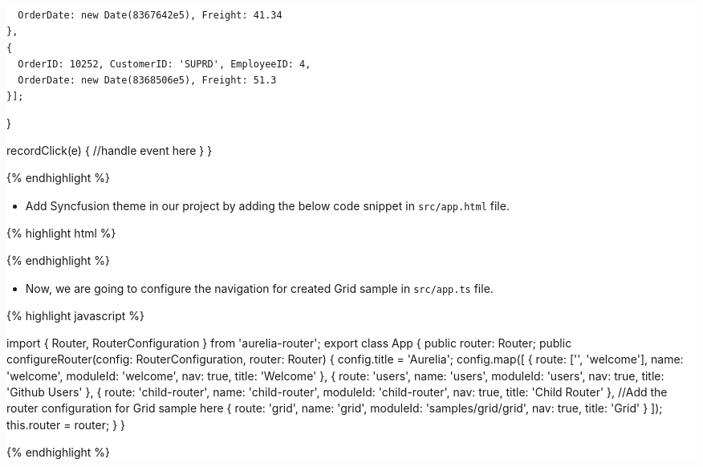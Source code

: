       OrderDate: new Date(8367642e5), Freight: 41.34
    },
    {
      OrderID: 10252, CustomerID: 'SUPRD', EmployeeID: 4,
      OrderDate: new Date(8368506e5), Freight: 51.3
    }];
  }

  recordClick(e) {
    //handle event here
  }
}

{% endhighlight %}

* Add Syncfusion theme in our project by adding the below code snippet in `src/app.html` file.

{% highlight html %}

<template>
    <require from="nav-bar.html"></require>
    <require from="bootstrap/css/bootstrap.css"></require>
    <!--Add Syncfusion JavaScript themes here-->
    <require from="syncfusion-javascript/Content/ej/web/bootstrap-theme/ej.web.all.min.css!"></require>
    <require from="syncfusion-javascript/Content/ej/web/responsive-css/ej.responsive.css!"></require>
    <nav-bar router.bind="router"></nav-bar>
    <div class="page-host">
        <router-view></router-view>
    </div>
</template>

{% endhighlight %}

* Now, we are going to configure the navigation for created Grid sample in `src/app.ts` file.

{% highlight javascript %}

import { Router, RouterConfiguration } from 'aurelia-router';
export class App {
  public router: Router;
  public configureRouter(config: RouterConfiguration, router: Router) {
    config.title = 'Aurelia';
    config.map([
      { route: ['', 'welcome'], name: 'welcome',      moduleId: 'welcome',           nav: true, title: 'Welcome' },
      { route: 'users',         name: 'users',        moduleId: 'users',             nav: true, title: 'Github Users' },
      { route: 'child-router',  name: 'child-router', moduleId: 'child-router',      nav: true, title: 'Child Router' },
      //Add the router configuration for Grid sample here
      { route: 'grid',          name: 'grid',         moduleId: 'samples/grid/grid', nav: true, title: 'Grid' }
    ]);
    this.router = router;
  }
}

{% endhighlight %}
